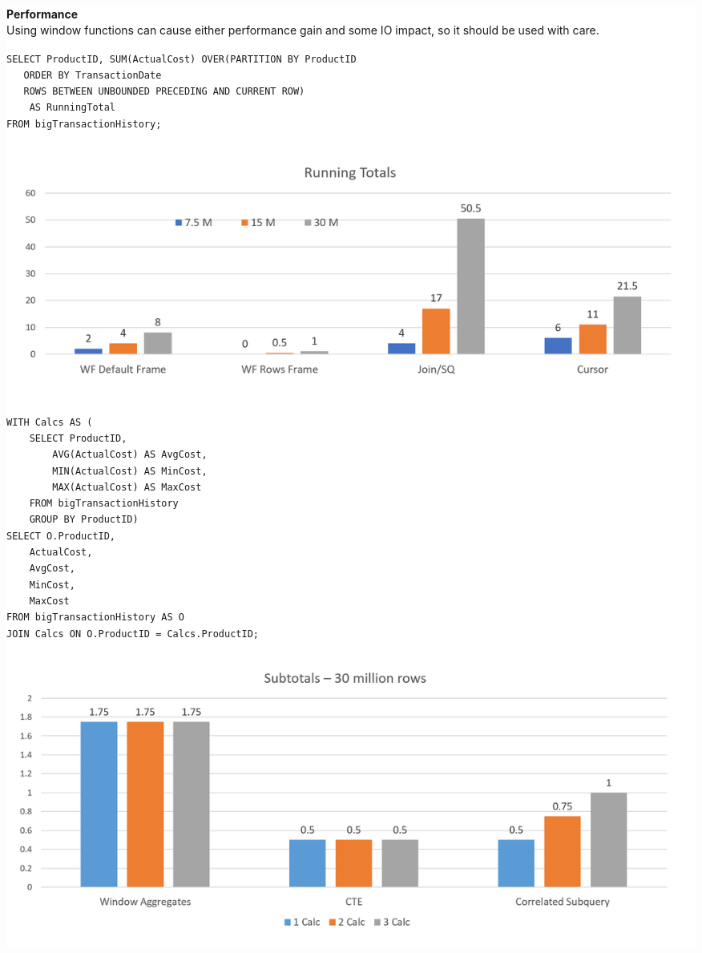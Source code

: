 **Performance**\
Using window functions can cause either performance gain and some IO impact, so it should be used with care.

```
SELECT ProductID, SUM(ActualCost) OVER(PARTITION BY ProductID 
   ORDER BY TransactionDate 
   ROWS BETWEEN UNBOUNDED PRECEDING AND CURRENT ROW) 
    AS RunningTotal
FROM bigTransactionHistory;
```
![](img/perf-running-totals.png)

```
WITH Calcs AS (
	SELECT ProductID,
		AVG(ActualCost) AS AvgCost, 
		MIN(ActualCost) AS MinCost,
		MAX(ActualCost) AS MaxCost
	FROM bigTransactionHistory
	GROUP BY ProductID)
SELECT O.ProductID, 
	ActualCost,
	AvgCost, 
	MinCost,
	MaxCost 
FROM bigTransactionHistory AS O 
JOIN Calcs ON O.ProductID = Calcs.ProductID;
```

![](img/perf-sub-totals.png)